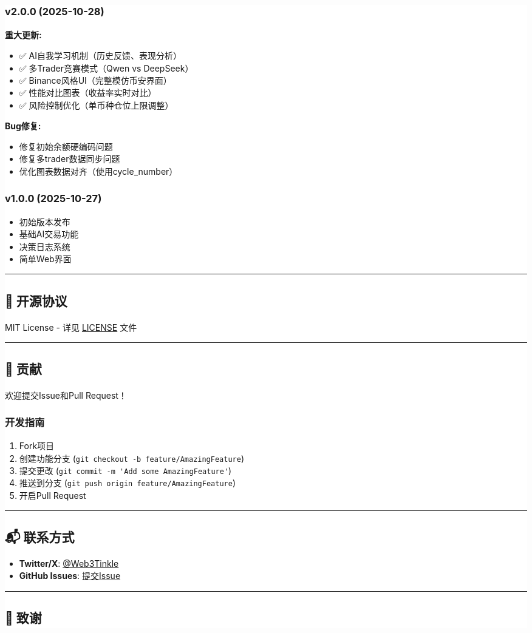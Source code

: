### v2.0.0 (2025-10-28)

**重大更新:**
- ✅ AI自我学习机制（历史反馈、表现分析）
- ✅ 多Trader竞赛模式（Qwen vs DeepSeek）
- ✅ Binance风格UI（完整模仿币安界面）
- ✅ 性能对比图表（收益率实时对比）
- ✅ 风险控制优化（单币种仓位上限调整）

**Bug修复:**
- 修复初始余额硬编码问题
- 修复多trader数据同步问题
- 优化图表数据对齐（使用cycle_number）

### v1.0.0 (2025-10-27)
- 初始版本发布
- 基础AI交易功能
- 决策日志系统
- 简单Web界面

---

## 📄 开源协议

MIT License - 详见 [LICENSE](LICENSE) 文件

---

## 🤝 贡献

欢迎提交Issue和Pull Request！

### 开发指南

1. Fork项目
2. 创建功能分支 (`git checkout -b feature/AmazingFeature`)
3. 提交更改 (`git commit -m 'Add some AmazingFeature'`)
4. 推送到分支 (`git push origin feature/AmazingFeature`)
5. 开启Pull Request

---

## 📬 联系方式

- **Twitter/X**: [@Web3Tinkle](https://x.com/Web3Tinkle)
- **GitHub Issues**: [提交Issue](https://github.com/tinkle-community/nofx/issues)

---

## 🙏 致谢
